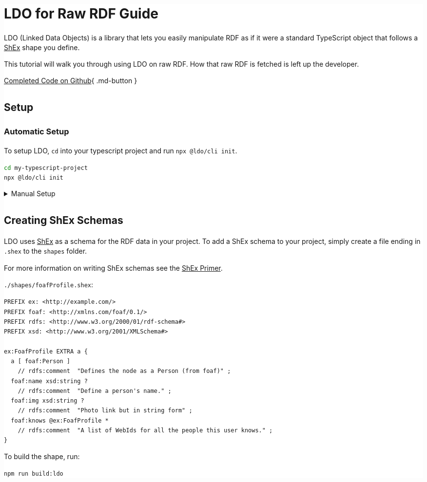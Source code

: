 # LDO for Raw RDF Guide

LDO (Linked Data Objects) is a library that lets you easily manipulate RDF as if it were a standard TypeScript object that follows a [ShEx](https://shex.io) shape you define.

This tutorial will walk you through using LDO on raw RDF. How that raw RDF is fetched is left up the developer.

[Completed Code on Github](https://github.com/o-development/ldo-tutorial-raw-rdf){ .md-button }

## Setup

### Automatic Setup
To setup LDO, `cd` into your typescript project and run `npx @ldo/cli init`.

```bash
cd my-typescript-project
npx @ldo/cli init
```
<details><summary>Manual Setup</summary></details>

## Creating ShEx Schemas
LDO uses [ShEx](https://shex.io) as a schema for the RDF data in your project. To add a ShEx schema to your project, simply create a file ending in `.shex` to the `shapes` folder.

For more information on writing ShEx schemas see the [ShEx Primer](http://shex.io/shex-primer/index.html).


`./shapes/foafProfile.shex`:
```shex
PREFIX ex: <http://example.com/>
PREFIX foaf: <http://xmlns.com/foaf/0.1/>
PREFIX rdfs: <http://www.w3.org/2000/01/rdf-schema#>
PREFIX xsd: <http://www.w3.org/2001/XMLSchema#>

ex:FoafProfile EXTRA a {
  a [ foaf:Person ]
    // rdfs:comment  "Defines the node as a Person (from foaf)" ;
  foaf:name xsd:string ?
    // rdfs:comment  "Define a person's name." ;
  foaf:img xsd:string ?
    // rdfs:comment  "Photo link but in string form" ;
  foaf:knows @ex:FoafProfile *
    // rdfs:comment  "A list of WebIds for all the people this user knows." ;
}
```

To build the shape, run:
```bash
npm run build:ldo
```
